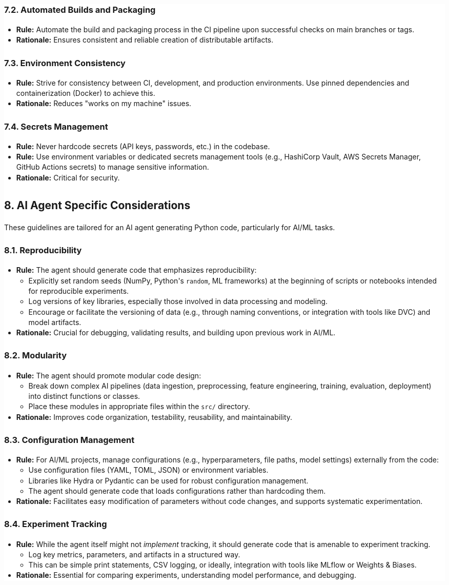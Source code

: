 ### 7.2. Automated Builds and Packaging
* **Rule:** Automate the build and packaging process in the CI pipeline upon successful checks on main branches or tags.
* **Rationale:** Ensures consistent and reliable creation of distributable artifacts.

### 7.3. Environment Consistency
* **Rule:** Strive for consistency between CI, development, and production environments. Use pinned dependencies and containerization (Docker) to achieve this.
* **Rationale:** Reduces "works on my machine" issues.

### 7.4. Secrets Management
* **Rule:** Never hardcode secrets (API keys, passwords, etc.) in the codebase.
* **Rule:** Use environment variables or dedicated secrets management tools (e.g., HashiCorp Vault, AWS Secrets Manager, GitHub Actions secrets) to manage sensitive information.
* **Rationale:** Critical for security.

## 8. AI Agent Specific Considerations

These guidelines are tailored for an AI agent generating Python code, particularly for AI/ML tasks.

### 8.1. Reproducibility
* **Rule:** The agent should generate code that emphasizes reproducibility:
    * Explicitly set random seeds (NumPy, Python's `random`, ML frameworks) at the beginning of scripts or notebooks intended for reproducible experiments.
    * Log versions of key libraries, especially those involved in data processing and modeling.
    * Encourage or facilitate the versioning of data (e.g., through naming conventions, or integration with tools like DVC) and model artifacts.
* **Rationale:** Crucial for debugging, validating results, and building upon previous work in AI/ML.

### 8.2. Modularity
* **Rule:** The agent should promote modular code design:
    * Break down complex AI pipelines (data ingestion, preprocessing, feature engineering, training, evaluation, deployment) into distinct functions or classes.
    * Place these modules in appropriate files within the `src/` directory.
* **Rationale:** Improves code organization, testability, reusability, and maintainability.

### 8.3. Configuration Management
* **Rule:** For AI/ML projects, manage configurations (e.g., hyperparameters, file paths, model settings) externally from the code:
    * Use configuration files (YAML, TOML, JSON) or environment variables.
    * Libraries like Hydra or Pydantic can be used for robust configuration management.
    * The agent should generate code that loads configurations rather than hardcoding them.
* **Rationale:** Facilitates easy modification of parameters without code changes, and supports systematic experimentation.

### 8.4. Experiment Tracking
* **Rule:** While the agent itself might not *implement* tracking, it should generate code that is amenable to experiment tracking.
    * Log key metrics, parameters, and artifacts in a structured way.
    * This can be simple print statements, CSV logging, or ideally, integration with tools like MLflow or Weights & Biases.
* **Rationale:** Essential for comparing experiments, understanding model performance, and debugging.
